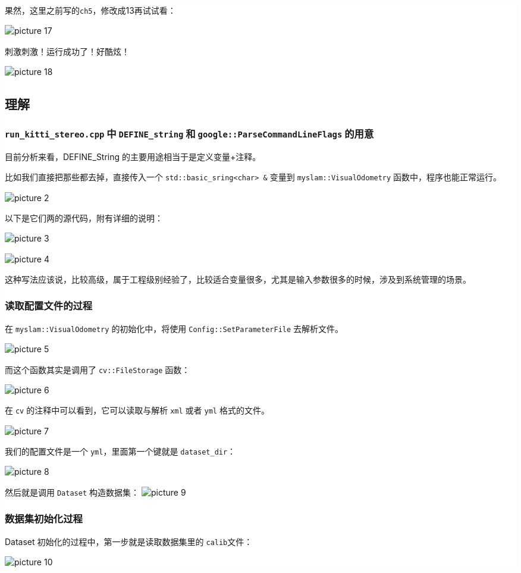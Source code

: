 果然，这里之前写的`ch5`，修改成13再试试看：

![picture 17](https://mark-vue-oss.oss-cn-hangzhou.aliyuncs.com/slambook2_learning-1655282104798-f3cd3c861293009c8c795216ad704fda3e7d99f126d3077c0be474088d390847.png)  

刺激刺激！运行成功了！好酷炫！

![picture 18](https://mark-vue-oss.oss-cn-hangzhou.aliyuncs.com/slambook2_learning-1655282176641-8265a3675a79456c0fcf129bd1121201505887ff0e48c741e377f8f7bec501f4.png)  

## 理解

### `run_kitti_stereo.cpp` 中 `DEFINE_string` 和 `google::ParseCommandLineFlags` 的用意

目前分析来看，DEFINE_String 的主要用途相当于是定义变量+注释。

比如我们直接把那些都去掉，直接传入一个 `std::basic_sring<char> &` 变量到 `myslam::VisualOdometry` 函数中，程序也能正常运行。

![picture 2](https://mark-vue-oss.oss-cn-hangzhou.aliyuncs.com/slambook2_learning-1655445417929-3c52ceff4c2ce671c853da2f48a39b2f82686a37d7174b7383b1ac36548ec40c.png)  

以下是它们两的源代码，附有详细的说明：

![picture 3](https://mark-vue-oss.oss-cn-hangzhou.aliyuncs.com/slambook2_learning-1655445590325-3a84302c47a706ff12cd70775f5f0796a5774a716014f005c97ae5d48ab834a0.png)  

![picture 4](https://mark-vue-oss.oss-cn-hangzhou.aliyuncs.com/slambook2_learning-1655445630109-c26faa36ad1dbd630eb58a82fa365663b6b4e3208becad89765574a6edb45c18.png)  

这种写法应该说，比较高级，属于工程级别经验了，比较适合变量很多，尤其是输入参数很多的时候，涉及到系统管理的场景。

### 读取配置文件的过程

在 `myslam::VisualOdometry` 的初始化中，将使用 `Config::SetParameterFile` 去解析文件。

![picture 5](https://mark-vue-oss.oss-cn-hangzhou.aliyuncs.com/slambook2_learning-1655446032484-32a253f5d900705f53f641e7270bcdd9d652e2822737f461a43000bcc2e68ece.png)  

而这个函数其实是调用了 `cv::FileStorage` 函数：

![picture 6](https://mark-vue-oss.oss-cn-hangzhou.aliyuncs.com/slambook2_learning-1655446097105-e97b238299db35dfd1afbbc2d2f8f00db7bad0cab366a7cdf6ea7f650050c12a.png)  

在 `cv` 的注释中可以看到，它可以读取与解析 `xml` 或者 `yml` 格式的文件。

![picture 7](https://mark-vue-oss.oss-cn-hangzhou.aliyuncs.com/slambook2_learning-1655446160051-3cda1fb62f7169607b503c333fbce304a1405da3a6e7d888000da9c06e1d6f13.png)  

我们的配置文件是一个 `yml`，里面第一个键就是 `dataset_dir`：

![picture 8](https://mark-vue-oss.oss-cn-hangzhou.aliyuncs.com/slambook2_learning-1655446210973-31ea360484a1e82db2819b4a49cec4b18bc5bb2e4dbfddb5b171857aafb75f9d.png)  

然后就是调用 `Dataset` 构造数据集：
![picture 9](https://mark-vue-oss.oss-cn-hangzhou.aliyuncs.com/slambook2_learning-1655446261214-ab2d24bcd198616f9f756c801f2dc8e66ae9a185a3d7273321c4b25fda015bfb.png)  

### 数据集初始化过程

Dataset 初始化的过程中，第一步就是读取数据集里的 `calib`文件：

![picture 10](https://mark-vue-oss.oss-cn-hangzhou.aliyuncs.com/slambook2_learning-1655446411320-0049597e647d35c022f14d34baa84c86c74742e04cd477d58f6a99f6df2647fc.png)  
